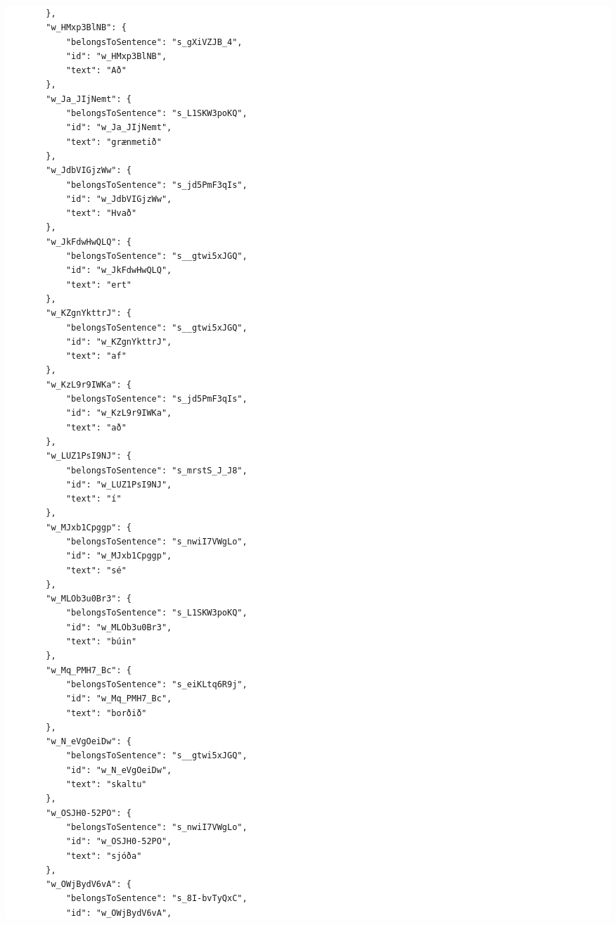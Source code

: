             },
            "w_HMxp3BlNB": {
                "belongsToSentence": "s_gXiVZJB_4",
                "id": "w_HMxp3BlNB",
                "text": "Að"
            },
            "w_Ja_JIjNemt": {
                "belongsToSentence": "s_L1SKW3poKQ",
                "id": "w_Ja_JIjNemt",
                "text": "grænmetið"
            },
            "w_JdbVIGjzWw": {
                "belongsToSentence": "s_jd5PmF3qIs",
                "id": "w_JdbVIGjzWw",
                "text": "Hvað"
            },
            "w_JkFdwHwQLQ": {
                "belongsToSentence": "s__gtwi5xJGQ",
                "id": "w_JkFdwHwQLQ",
                "text": "ert"
            },
            "w_KZgnYkttrJ": {
                "belongsToSentence": "s__gtwi5xJGQ",
                "id": "w_KZgnYkttrJ",
                "text": "af"
            },
            "w_KzL9r9IWKa": {
                "belongsToSentence": "s_jd5PmF3qIs",
                "id": "w_KzL9r9IWKa",
                "text": "að"
            },
            "w_LUZ1PsI9NJ": {
                "belongsToSentence": "s_mrstS_J_J8",
                "id": "w_LUZ1PsI9NJ",
                "text": "í"
            },
            "w_MJxb1Cpggp": {
                "belongsToSentence": "s_nwiI7VWgLo",
                "id": "w_MJxb1Cpggp",
                "text": "sé"
            },
            "w_MLOb3u0Br3": {
                "belongsToSentence": "s_L1SKW3poKQ",
                "id": "w_MLOb3u0Br3",
                "text": "búin"
            },
            "w_Mq_PMH7_Bc": {
                "belongsToSentence": "s_eiKLtq6R9j",
                "id": "w_Mq_PMH7_Bc",
                "text": "borðið"
            },
            "w_N_eVgOeiDw": {
                "belongsToSentence": "s__gtwi5xJGQ",
                "id": "w_N_eVgOeiDw",
                "text": "skaltu"
            },
            "w_OSJH0-52PO": {
                "belongsToSentence": "s_nwiI7VWgLo",
                "id": "w_OSJH0-52PO",
                "text": "sjóða"
            },
            "w_OWjBydV6vA": {
                "belongsToSentence": "s_8I-bvTyQxC",
                "id": "w_OWjBydV6vA",